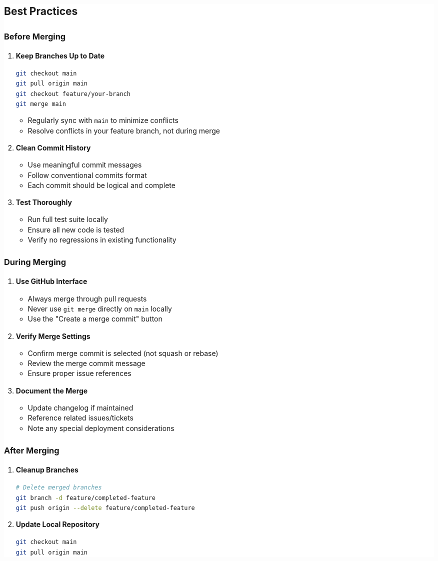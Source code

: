 ## Best Practices

### Before Merging

1. **Keep Branches Up to Date**
   ```bash
   git checkout main
   git pull origin main
   git checkout feature/your-branch
   git merge main
   ```
   - Regularly sync with `main` to minimize conflicts
   - Resolve conflicts in your feature branch, not during merge

2. **Clean Commit History**
   - Use meaningful commit messages
   - Follow conventional commits format
   - Each commit should be logical and complete

3. **Test Thoroughly**
   - Run full test suite locally
   - Ensure all new code is tested
   - Verify no regressions in existing functionality

### During Merging

1. **Use GitHub Interface**
   - Always merge through pull requests
   - Never use `git merge` directly on `main` locally
   - Use the "Create a merge commit" button

2. **Verify Merge Settings**
   - Confirm merge commit is selected (not squash or rebase)
   - Review the merge commit message
   - Ensure proper issue references

3. **Document the Merge**
   - Update changelog if maintained
   - Reference related issues/tickets
   - Note any special deployment considerations

### After Merging

1. **Cleanup Branches**
   ```bash
   # Delete merged branches
   git branch -d feature/completed-feature
   git push origin --delete feature/completed-feature
   ```

2. **Update Local Repository**
   ```bash
   git checkout main
   git pull origin main
   ```

